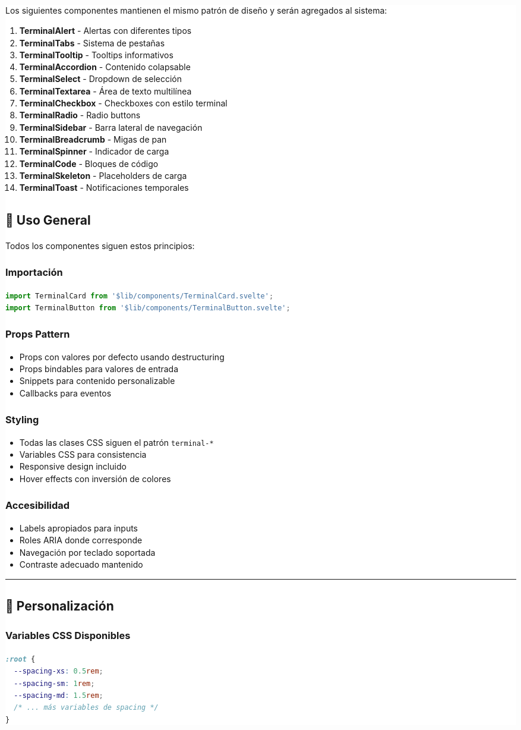 Los siguientes componentes mantienen el mismo patrón de diseño y serán agregados al sistema:

1. **TerminalAlert** - Alertas con diferentes tipos
2. **TerminalTabs** - Sistema de pestañas
3. **TerminalTooltip** - Tooltips informativos
4. **TerminalAccordion** - Contenido colapsable
5. **TerminalSelect** - Dropdown de selección
6. **TerminalTextarea** - Área de texto multilínea
7. **TerminalCheckbox** - Checkboxes con estilo terminal
8. **TerminalRadio** - Radio buttons
9. **TerminalSidebar** - Barra lateral de navegación
10. **TerminalBreadcrumb** - Migas de pan
11. **TerminalSpinner** - Indicador de carga
12. **TerminalCode** - Bloques de código
13. **TerminalSkeleton** - Placeholders de carga
14. **TerminalToast** - Notificaciones temporales

## 🚀 Uso General

Todos los componentes siguen estos principios:

### Importación
```javascript
import TerminalCard from '$lib/components/TerminalCard.svelte';
import TerminalButton from '$lib/components/TerminalButton.svelte';
```

### Props Pattern
- Props con valores por defecto usando destructuring
- Props bindables para valores de entrada
- Snippets para contenido personalizable
- Callbacks para eventos

### Styling
- Todas las clases CSS siguen el patrón `terminal-*`
- Variables CSS para consistencia
- Responsive design incluido
- Hover effects con inversión de colores

### Accesibilidad
- Labels apropiados para inputs
- Roles ARIA donde corresponde
- Navegación por teclado soportada
- Contraste adecuado mantenido

---

## 🔧 Personalización

### Variables CSS Disponibles
```css
:root {
  --spacing-xs: 0.5rem;
  --spacing-sm: 1rem;
  --spacing-md: 1.5rem;
  /* ... más variables de spacing */
}
```
